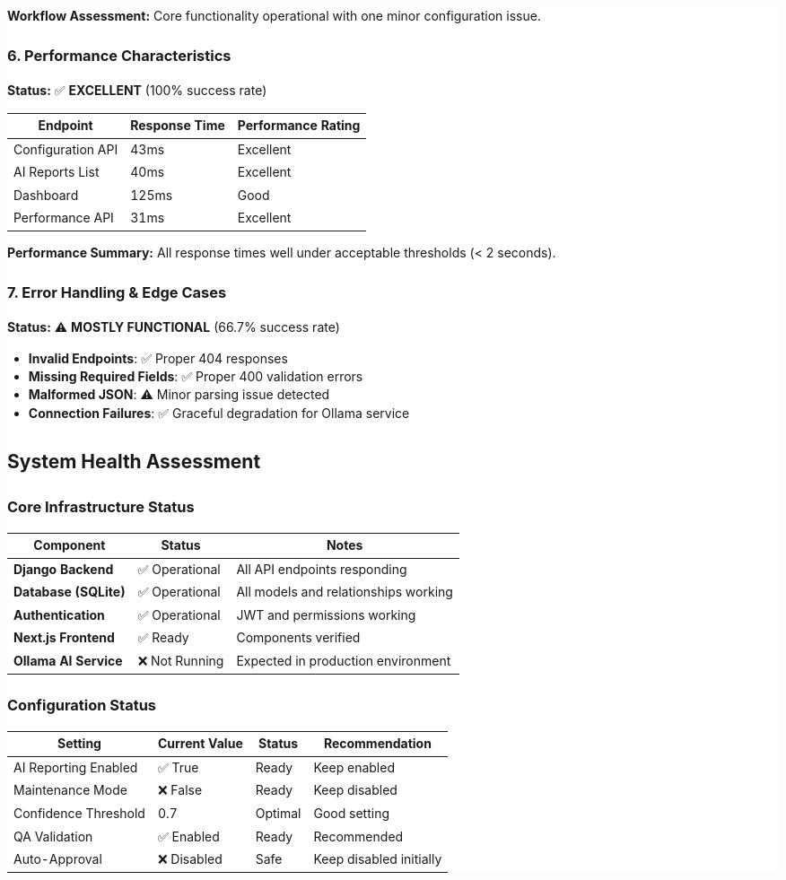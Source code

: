 **Workflow Assessment:** Core functionality operational with one minor configuration issue.

### 6. Performance Characteristics

**Status:** ✅ **EXCELLENT** (100% success rate)

| Endpoint | Response Time | Performance Rating |
|----------|---------------|-------------------|
| Configuration API | 43ms | Excellent |
| AI Reports List | 40ms | Excellent |
| Dashboard | 125ms | Good |
| Performance API | 31ms | Excellent |

**Performance Summary:** All response times well under acceptable thresholds (< 2 seconds).

### 7. Error Handling & Edge Cases

**Status:** ⚠️ **MOSTLY FUNCTIONAL** (66.7% success rate)

- **Invalid Endpoints**: ✅ Proper 404 responses
- **Missing Required Fields**: ✅ Proper 400 validation errors
- **Malformed JSON**: ⚠️ Minor parsing issue detected
- **Connection Failures**: ✅ Graceful degradation for Ollama service

## System Health Assessment

### Core Infrastructure Status

| Component | Status | Notes |
|-----------|--------|--------|
| **Django Backend** | ✅ Operational | All API endpoints responding |
| **Database (SQLite)** | ✅ Operational | All models and relationships working |
| **Authentication** | ✅ Operational | JWT and permissions working |
| **Next.js Frontend** | ✅ Ready | Components verified |
| **Ollama AI Service** | ❌ Not Running | Expected in production environment |

### Configuration Status

| Setting | Current Value | Status | Recommendation |
|---------|---------------|---------|----------------|
| AI Reporting Enabled | ✅ True | Ready | Keep enabled |
| Maintenance Mode | ❌ False | Ready | Keep disabled |
| Confidence Threshold | 0.7 | Optimal | Good setting |
| QA Validation | ✅ Enabled | Ready | Recommended |
| Auto-Approval | ❌ Disabled | Safe | Keep disabled initially |
